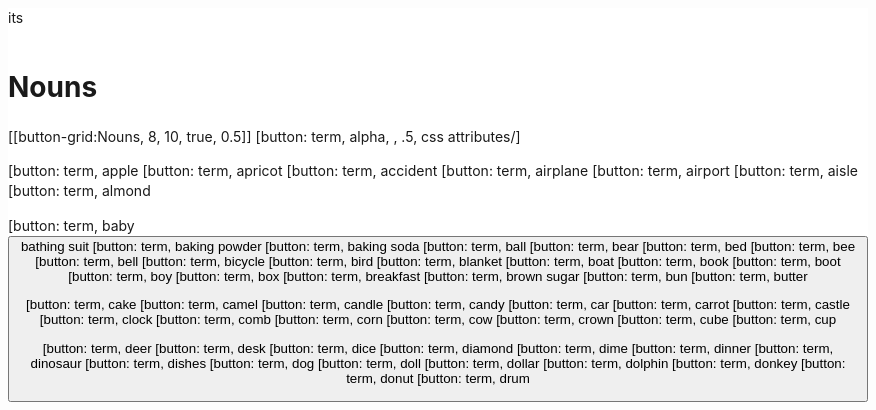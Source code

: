 its

<h1><a class="navbar-itemByHeadingLevel" id="nouns">Nouns</a></h1>
[[button-grid:Nouns, 8, 10, true, 0.5]]
[button: term, alpha, , .5, css attributes/]

[button: term, apple
[button: term, apricot
[button: term, accident
[button: term, airplane
[button: term, airport
[button: term, aisle
[button: term, almond

[button: term, baby
<button class="box speak-onclick" XSAMPA="batheing suit">bathing suit
[button: term, baking powder
[button: term, baking soda
[button: term, ball
[button: term, bear
[button: term, bed
[button: term, bee
[button: term, bell
[button: term, bicycle
[button: term, bird
[button: term, blanket
[button: term, boat
[button: term, book
[button: term, boot
[button: term, boy
[button: term, box
[button: term, breakfast
[button: term, brown sugar
[button: term, bun
[button: term, butter

[button: term, cake
[button: term, camel
[button: term, candle
[button: term, candy
[button: term, car
[button: term, carrot
[button: term, castle
[button: term, clock
[button: term, comb
[button: term, corn
[button: term, cow
[button: term, crown
[button: term, cube
[button: term, cup

[button: term, deer
[button: term, desk
[button: term, dice
[button: term, diamond
[button: term, dime
[button: term, dinner
[button: term, dinosaur
[button: term, dishes
[button: term, dog
[button: term, doll
[button: term, dollar
[button: term, dolphin
[button: term, donkey
[button: term, donut
[button: term, drum